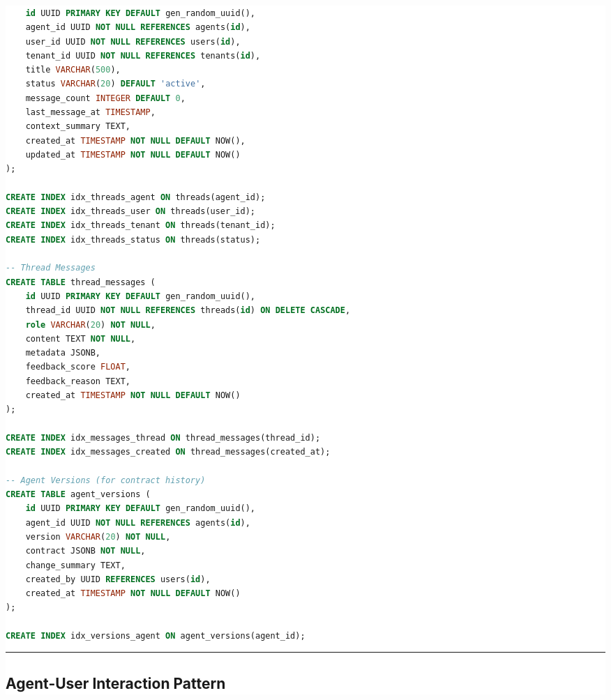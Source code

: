 ```sql
    id UUID PRIMARY KEY DEFAULT gen_random_uuid(),
    agent_id UUID NOT NULL REFERENCES agents(id),
    user_id UUID NOT NULL REFERENCES users(id),
    tenant_id UUID NOT NULL REFERENCES tenants(id),
    title VARCHAR(500),
    status VARCHAR(20) DEFAULT 'active',
    message_count INTEGER DEFAULT 0,
    last_message_at TIMESTAMP,
    context_summary TEXT,
    created_at TIMESTAMP NOT NULL DEFAULT NOW(),
    updated_at TIMESTAMP NOT NULL DEFAULT NOW()
);

CREATE INDEX idx_threads_agent ON threads(agent_id);
CREATE INDEX idx_threads_user ON threads(user_id);
CREATE INDEX idx_threads_tenant ON threads(tenant_id);
CREATE INDEX idx_threads_status ON threads(status);

-- Thread Messages
CREATE TABLE thread_messages (
    id UUID PRIMARY KEY DEFAULT gen_random_uuid(),
    thread_id UUID NOT NULL REFERENCES threads(id) ON DELETE CASCADE,
    role VARCHAR(20) NOT NULL,
    content TEXT NOT NULL,
    metadata JSONB,
    feedback_score FLOAT,
    feedback_reason TEXT,
    created_at TIMESTAMP NOT NULL DEFAULT NOW()
);

CREATE INDEX idx_messages_thread ON thread_messages(thread_id);
CREATE INDEX idx_messages_created ON thread_messages(created_at);

-- Agent Versions (for contract history)
CREATE TABLE agent_versions (
    id UUID PRIMARY KEY DEFAULT gen_random_uuid(),
    agent_id UUID NOT NULL REFERENCES agents(id),
    version VARCHAR(20) NOT NULL,
    contract JSONB NOT NULL,
    change_summary TEXT,
    created_by UUID REFERENCES users(id),
    created_at TIMESTAMP NOT NULL DEFAULT NOW()
);

CREATE INDEX idx_versions_agent ON agent_versions(agent_id);
```

---

## Agent-User Interaction Pattern
